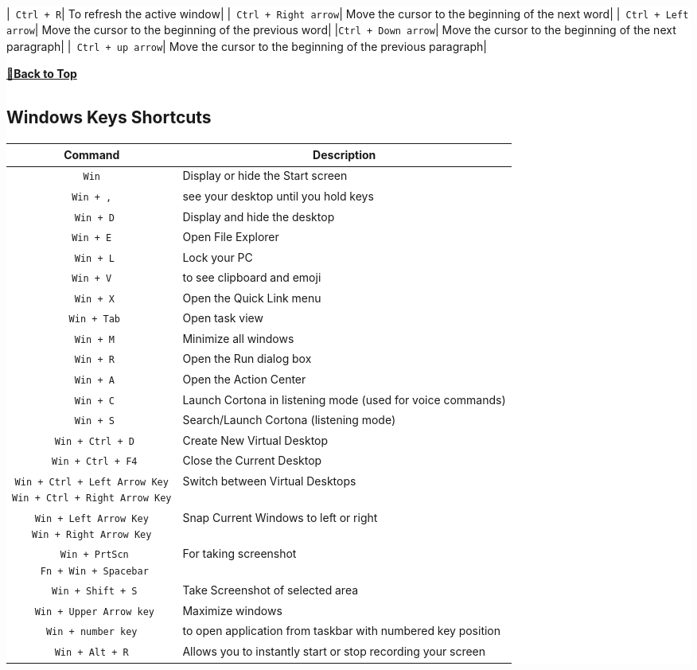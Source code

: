 |` Ctrl + R`| To refresh the active window|
|` Ctrl + Right arrow`| Move the cursor to the beginning of the next word|
|` Ctrl + Left arrow`| Move the cursor to the beginning of the previous word|
|` Ctrl + Down arrow `| Move the cursor to the beginning of the next paragraph|
|` Ctrl + up arrow`| Move the cursor to the beginning of the previous paragraph|


**[🔼Back to Top](#table-of-contents)**

## Windows Keys Shortcuts

| Command | Description |
| :-----: | ----------- |
| `Win` | Display or hide the Start screen |
| `Win + ,` | see your desktop until you hold keys |
|` Win + D`| Display and hide the desktop|
| `Win + E` | Open File Explorer |
|` Win + L`| Lock your PC|
| `Win + V` | to see clipboard and emoji |
|` Win + X`| Open the Quick Link menu|
|` Win + Tab`| Open task view|
|` Win + M`| Minimize all windows |
|` Win + R`| Open the Run dialog box |
|` Win + A`| Open the Action Center |
|` Win + C`| Launch Cortona in listening mode (used for voice commands) |
|` Win + S`| Search/Launch Cortona (listening mode) |
|` Win + Ctrl + D`| Create New Virtual Desktop |
|` Win + Ctrl + F4`| Close the Current Desktop |
| `Win + Ctrl + Left Arrow Key` <br /> `Win + Ctrl + Right Arrow Key` | Switch between Virtual Desktops |
| `Win + Left Arrow Key` <br /> `Win + Right Arrow Key` | Snap Current Windows to left or right |
|` Win + PrtScn` <br/> ` Fn + Win + Spacebar`| For taking screenshot|
|` Win + Shift + S`| Take Screenshot of selected area|
|` Win + Upper Arrow key`| Maximize windows|
| `Win + number key` | to open application from taskbar with numbered key position
| `Win + Alt + R` | Allows you to instantly start or stop recording your screen |
